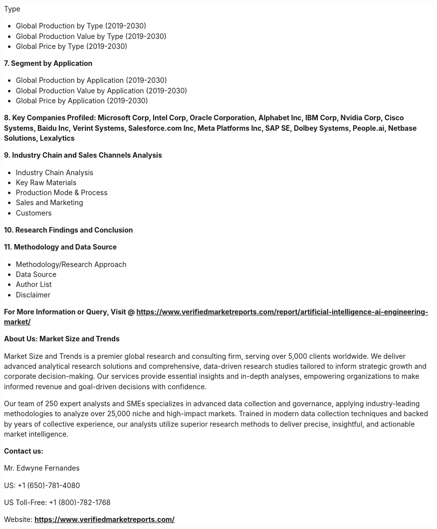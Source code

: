 Type</strong></p><ul><li>Global Production by Type (2019-2030)</li><li>Global Production Value by Type (2019-2030)</li><li>Global Price by Type (2019-2030)</li></ul><p><strong>7. Segment by Application</strong></p><ul><li>Global Production by Application (2019-2030)</li><li>Global Production Value by Application (2019-2030)</li><li>Global Price by Application (2019-2030)</li></ul><p><strong>8. Key Companies Profiled: Microsoft Corp, Intel Corp, Oracle Corporation, Alphabet Inc, IBM Corp, Nvidia Corp, Cisco Systems, Baidu Inc, Verint Systems, Salesforce.com Inc, Meta Platforms Inc, SAP SE, Dolbey Systems, People.ai, Netbase Solutions, Lexalytics</strong></p><p><strong>9. Industry Chain and Sales Channels Analysis</strong></p><ul><li>Industry Chain Analysis</li><li>Key Raw Materials</li><li>Production Mode &amp; Process</li><li>Sales and Marketing</li><li>Customers</li></ul><p><strong>10. Research Findings and Conclusion</strong></p><p><strong>11. Methodology and Data Source</strong></p><ul><li>Methodology/Research Approach</li><li>Data Source</li><li>Author List</li><li>Disclaimer</li></ul></p><p><strong>For More Information or Query, Visit @ <a href="https://www.verifiedmarketreports.com/report/artificial-intelligence-ai-engineering-market/">https://www.verifiedmarketreports.com/report/artificial-intelligence-ai-engineering-market/</a></strong></p><p><strong>About Us: Market Size and Trends</strong></p><p>Market Size and Trends is a premier global research and consulting firm, serving over 5,000 clients worldwide. We deliver advanced analytical research solutions and comprehensive, data-driven research studies tailored to inform strategic growth and corporate decision-making. Our services provide essential insights and in-depth analyses, empowering organizations to make informed revenue and goal-driven decisions with confidence.</p><p>Our team of 250 expert analysts and SMEs specializes in advanced data collection and governance, applying industry-leading methodologies to analyze over 25,000 niche and high-impact markets. Trained in modern data collection techniques and backed by years of collective experience, our analysts utilize superior research methods to deliver precise, insightful, and actionable market intelligence.</p><p><strong>Contact us:</strong></p><p>Mr. Edwyne Fernandes</p><p>US: +1 (650)-781-4080</p><p>US Toll-Free: +1 (800)-782-1768</p><p>Website: <strong><a href="https://www.verifiedmarketreports.com/">https://www.verifiedmarketreports.com/</a></strong></p>
